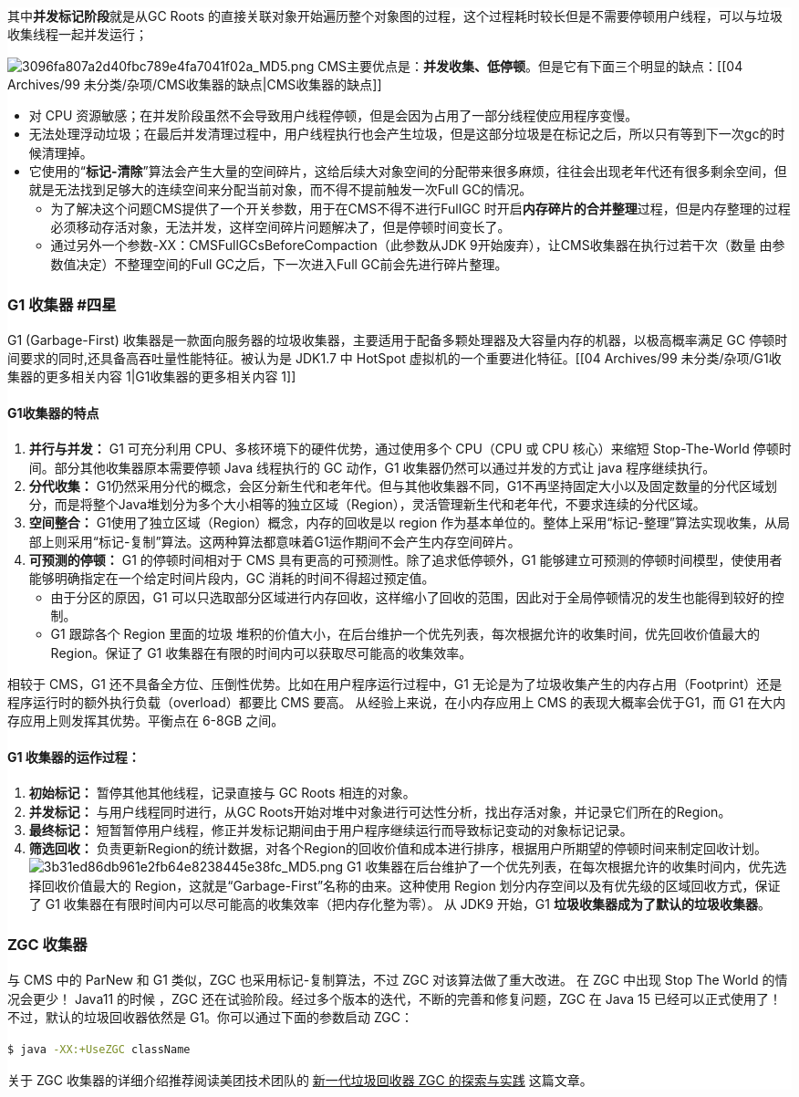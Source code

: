其中**并发标记阶段**就是从GC Roots 的直接关联对象开始遍历整个对象图的过程，这个过程耗时较长但是不需要停顿用户线程，可以与垃圾收集线程一起并发运行；

![3096fa807a2d40fbc789e4fa7041f02a_MD5.png](/img/user/04%20Archives/image/3096fa807a2d40fbc789e4fa7041f02a_MD5.png)
CMS主要优点是：**并发收集、低停顿**。但是它有下面三个明显的缺点：[[04 Archives/99 未分类/杂项/CMS收集器的缺点\|CMS收集器的缺点]]
- 对 CPU 资源敏感；在并发阶段虽然不会导致用户线程停顿，但是会因为占用了一部分线程使应用程序变慢。
- 无法处理浮动垃圾；在最后并发清理过程中，用户线程执行也会产生垃圾，但是这部分垃圾是在标记之后，所以只有等到下一次gc的时候清理掉。
- 它使用的“**标记-清除**”算法会产生大量的空间碎片，这给后续大对象空间的分配带来很多麻烦，往往会出现老年代还有很多剩余空间，但就是无法找到足够大的连续空间来分配当前对象，而不得不提前触发一次Full GC的情况。
	- 为了解决这个问题CMS提供了一个开关参数，用于在CMS不得不进行FullGC 时开启**内存碎片的合并整理**过程，但是内存整理的过程必须移动存活对象，无法并发，这样空间碎片问题解决了，但是停顿时间变长了。
	- 通过另外一个参数-XX：CMSFullGCsBeforeCompaction（此参数从JDK 9开始废弃），让CMS收集器在执行过若干次（数量 由参数值决定）不整理空间的Full GC之后，下一次进入Full GC前会先进行碎片整理。
### G1 收集器 #四星
G1 (Garbage-First) 收集器是一款面向服务器的垃圾收集器，主要适用于配备多颗处理器及大容量内存的机器，以极高概率满足 GC 停顿时间要求的同时,还具备高吞吐量性能特征。被认为是 JDK1.7 中 HotSpot 虚拟机的一个重要进化特征。[[04 Archives/99 未分类/杂项/G1收集器的更多相关内容 1\|G1收集器的更多相关内容 1]]
#### G1收集器的特点
1. **并行与并发：** G1 可充分利用 CPU、多核环境下的硬件优势，通过使用多个 CPU（CPU 或 CPU 核心）来缩短 Stop-The-World 停顿时间。部分其他收集器原本需要停顿 Java 线程执行的 GC 动作，G1 收集器仍然可以通过并发的方式让 java 程序继续执行。
2. **分代收集：** G1仍然采用分代的概念，会区分新生代和老年代。但与其他收集器不同，G1不再坚持固定大小以及固定数量的分代区域划分，而是将整个Java堆划分为多个大小相等的独立区域（Region），灵活管理新生代和老年代，不要求连续的分代区域。
3. **空间整合：** G1使用了独立区域（Region）概念，内存的回收是以 region 作为基本单位的。整体上采用“标记-整理”算法实现收集，从局部上则采用“标记-复制”算法。这两种算法都意味着G1运作期间不会产生内存空间碎片。
4. **可预测的停顿：** G1 的停顿时间相对于 CMS 具有更高的可预测性。除了追求低停顿外，G1 能够建立可预测的停顿时间模型，使使用者能够明确指定在一个给定时间片段内，GC 消耗的时间不得超过预定值。
	- 由于分区的原因，G1 可以只选取部分区域进行内存回收，这样缩小了回收的范围，因此对于全局停顿情况的发生也能得到较好的控制。
	- G1 跟踪各个 Region 里面的垃圾 堆积的价值大小，在后台维护一个优先列表，每次根据允许的收集时间，优先回收价值最大的Region。保证了 G1 收集器在有限的时间内可以获取尽可能高的收集效率。

相较于 CMS，G1 还不具备全方位、压倒性优势。比如在用户程序运行过程中，G1 无论是为了垃圾收集产生的内存占用（Footprint）还是程序运行时的额外执行负载（overload）都要比 CMS 要高。
从经验上来说，在小内存应用上 CMS 的表现大概率会优于G1，而 G1 在大内存应用上则发挥其优势。平衡点在 6-8GB 之间。
#### G1 收集器的**运作过程**：
1. **初始标记：** 暂停其他其他线程，记录直接与 GC Roots 相连的对象。
2. **并发标记：** 与用户线程同时进行，从GC Roots开始对堆中对象进行可达性分析，找出存活对象，并记录它们所在的Region。
3. **最终标记：** 短暂暂停用户线程，修正并发标记期间由于用户程序继续运行而导致标记变动的对象标记记录。
4. **筛选回收：** 负责更新Region的统计数据，对各个Region的回收价值和成本进行排序，根据用户所期望的停顿时间来制定回收计划。
![3b31ed86db961e2fb64e8238445e38fc_MD5.png](/img/user/04%20Archives/image/3b31ed86db961e2fb64e8238445e38fc_MD5.png)
G1 收集器在后台维护了一个优先列表，在每次根据允许的收集时间内，优先选择回收价值最大的 Region，这就是“Garbage-First”名称的由来。这种使用 Region 划分内存空间以及有优先级的区域回收方式，保证了 G1 收集器在有限时间内可以尽可能高的收集效率（把内存化整为零）。
从 JDK9 开始，G1 **垃圾收集器成为了默认的垃圾收集器**。

### ZGC 收集器
与 CMS 中的 ParNew 和 G1 类似，ZGC 也采用标记-复制算法，不过 ZGC 对该算法做了重大改进。
在 ZGC 中出现 Stop The World 的情况会更少！
Java11 的时候 ，ZGC 还在试验阶段。经过多个版本的迭代，不断的完善和修复问题，ZGC 在 Java 15 已经可以正式使用了！
不过，默认的垃圾回收器依然是 G1。你可以通过下面的参数启动 ZGC：
```bash
$ java -XX:+UseZGC className
```
关于 ZGC 收集器的详细介绍推荐阅读美团技术团队的 [新一代垃圾回收器 ZGC 的探索与实践](https://tech.meituan.com/2020/08/06/new-zgc-practice-in-meituan.html) 这篇文章。
